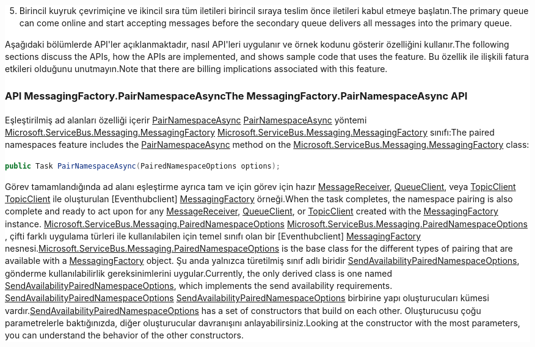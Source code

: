 5. <span data-ttu-id="5ab24-195">Birincil kuyruk çevrimiçine ve ikincil sıra tüm iletileri birincil sıraya teslim önce iletileri kabul etmeye başlatın.</span><span class="sxs-lookup"><span data-stu-id="5ab24-195">The primary queue can come online and start accepting messages before the secondary queue delivers all messages into the primary queue.</span></span>

<span data-ttu-id="5ab24-196">Aşağıdaki bölümlerde API'ler açıklanmaktadır, nasıl API'leri uygulanır ve örnek kodunu gösterir özelliğini kullanır.</span><span class="sxs-lookup"><span data-stu-id="5ab24-196">The following sections discuss the APIs, how the APIs are implemented, and shows sample code that uses the feature.</span></span> <span data-ttu-id="5ab24-197">Bu özellik ile ilişkili fatura etkileri olduğunu unutmayın.</span><span class="sxs-lookup"><span data-stu-id="5ab24-197">Note that there are billing implications associated with this feature.</span></span>

### <a name="the-messagingfactorypairnamespaceasync-api"></a><span data-ttu-id="5ab24-198">API MessagingFactory.PairNamespaceAsync</span><span class="sxs-lookup"><span data-stu-id="5ab24-198">The MessagingFactory.PairNamespaceAsync API</span></span>
<span data-ttu-id="5ab24-199">Eşleştirilmiş ad alanları özelliği içerir [PairNamespaceAsync] [ PairNamespaceAsync] yöntemi [Microsoft.ServiceBus.Messaging.MessagingFactory] [ Microsoft.ServiceBus.Messaging.MessagingFactory] sınıfı:</span><span class="sxs-lookup"><span data-stu-id="5ab24-199">The paired namespaces feature includes the [PairNamespaceAsync][PairNamespaceAsync] method on the [Microsoft.ServiceBus.Messaging.MessagingFactory][Microsoft.ServiceBus.Messaging.MessagingFactory] class:</span></span>

```csharp
public Task PairNamespaceAsync(PairedNamespaceOptions options);
```

<span data-ttu-id="5ab24-200">Görev tamamlandığında ad alanı eşleştirme ayrıca tam ve için görev için hazır [MessageReceiver][MessageReceiver], [QueueClient][QueueClient], veya [TopicClient] [ TopicClient] ile oluşturulan [Eventhubclient] [ MessagingFactory] örneği.</span><span class="sxs-lookup"><span data-stu-id="5ab24-200">When the task completes, the namespace pairing is also complete and ready to act upon for any [MessageReceiver][MessageReceiver], [QueueClient][QueueClient], or [TopicClient][TopicClient] created with the [MessagingFactory][MessagingFactory] instance.</span></span> <span data-ttu-id="5ab24-201">[Microsoft.ServiceBus.Messaging.PairedNamespaceOptions] [ Microsoft.ServiceBus.Messaging.PairedNamespaceOptions] , çifti farklı uygulama türleri ile kullanılabilen için temel sınıfı olan bir [Eventhubclient] [ MessagingFactory] nesnesi.</span><span class="sxs-lookup"><span data-stu-id="5ab24-201">[Microsoft.ServiceBus.Messaging.PairedNamespaceOptions][Microsoft.ServiceBus.Messaging.PairedNamespaceOptions] is the base class for the different types of pairing that are available with a [MessagingFactory][MessagingFactory] object.</span></span> <span data-ttu-id="5ab24-202">Şu anda yalnızca türetilmiş sınıf adlı biridir [SendAvailabilityPairedNamespaceOptions][SendAvailabilityPairedNamespaceOptions], gönderme kullanılabilirlik gereksinimlerini uygular.</span><span class="sxs-lookup"><span data-stu-id="5ab24-202">Currently, the only derived class is one named [SendAvailabilityPairedNamespaceOptions][SendAvailabilityPairedNamespaceOptions], which implements the send availability requirements.</span></span> <span data-ttu-id="5ab24-203">[SendAvailabilityPairedNamespaceOptions] [ SendAvailabilityPairedNamespaceOptions] birbirine yapı oluşturucuları kümesi vardır.</span><span class="sxs-lookup"><span data-stu-id="5ab24-203">[SendAvailabilityPairedNamespaceOptions][SendAvailabilityPairedNamespaceOptions] has a set of constructors that build on each other.</span></span> <span data-ttu-id="5ab24-204">Oluşturucusu çoğu parametrelerle baktığınızda, diğer oluşturucular davranışını anlayabilirsiniz.</span><span class="sxs-lookup"><span data-stu-id="5ab24-204">Looking at the constructor with the most parameters, you can understand the behavior of the other constructors.</span></span>


[ServerBusyException]: /dotnet/api/microsoft.servicebus.messaging.serverbusyexception
[System.TimeoutException]: https://msdn.microsoft.com/library/system.timeoutexception.aspx
[MessagingException]: /dotnet/api/microsoft.servicebus.messaging.messagingexception
[Best practices for insulating applications against Service Bus outages and disasters]: service-bus-outages-disasters.md
[Microsoft.ServiceBus.Messaging.MessagingFactory]: /dotnet/api/microsoft.servicebus.messaging.messagingfactory
[MessageReceiver]: /dotnet/api/microsoft.servicebus.messaging.messagereceiver
[QueueClient]: /dotnet/api/microsoft.servicebus.messaging.queueclient
[TopicClient]: /dotnet/api/microsoft.servicebus.messaging.topicclient
[Microsoft.ServiceBus.Messaging.PairedNamespaceOptions]: /dotnet/api/microsoft.servicebus.messaging.pairednamespaceoptions
[MessagingFactory]: /dotnet/api/microsoft.servicebus.messaging.messagingfactory
[SendAvailabilityPairedNamespaceOptions]: /dotnet/api/microsoft.servicebus.messaging.sendavailabilitypairednamespaceoptions
[NamespaceManager]: /dotnet/api/microsoft.servicebus.namespacemanager
[PairNamespaceAsync]: /dotnet/api/microsoft.servicebus.messaging.messagingfactory#Microsoft_ServiceBus_Messaging_MessagingFactory_PairNamespaceAsync_Microsoft_ServiceBus_Messaging_PairedNamespaceOptions_
[EnableSyphon]: /dotnet/api/microsoft.servicebus.messaging.sendavailabilitypairednamespaceoptions#Microsoft_ServiceBus_Messaging_SendAvailabilityPairedNamespaceOptions_EnableSyphon
[System.TimeSpan.Zero]: https://msdn.microsoft.com/library/system.timespan.zero.aspx
[IsTransient]: /dotnet/api/microsoft.servicebus.messaging.messagingexception#Microsoft_ServiceBus_Messaging_MessagingException_IsTransient
[UnauthorizedAccessException]: https://msdn.microsoft.com/library/system.unauthorizedaccessexception.aspx
[BacklogQueueCount]: /dotnet/api/microsoft.servicebus.messaging.sendavailabilitypairednamespaceoptions?redirectedfrom=MSDN#Microsoft_ServiceBus_Messaging_SendAvailabilityPairedNamespaceOptions_BacklogQueueCount
[paired namespaces]: service-bus-paired-namespaces.md